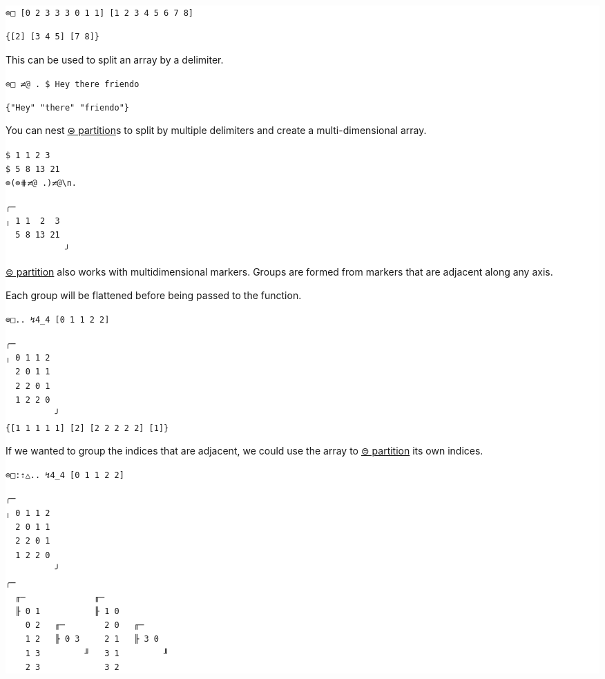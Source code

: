```uiua
⊜□ [0 2 3 3 3 0 1 1] [1 2 3 4 5 6 7 8]
```

```output
{[2] [3 4 5] [7 8]}
```
  
This can be used to split an array by a delimiter.

```uiua
⊜□ ≠@ . $ Hey there friendo
```

```output
{"Hey" "there" "friendo"}
```

You can nest [⊜ partition](/docs/partition)s to split by multiple delimiters and create a multi-dimensional array.

```uiua
$ 1 1 2 3
$ 5 8 13 21
⊜(⊜⋕≠@ .)≠@\n.
```

```output
╭─           
╷ 1 1  2  3  
  5 8 13 21  
            ╯
```
  
[⊜ partition](/docs/partition) also works with multidimensional markers. Groups are formed from markers that are adjacent along any axis.

Each group will be flattened before being passed to the function.

```uiua
⊜□.. ↯4_4 [0 1 1 2 2]
```

```output
╭─         
╷ 0 1 1 2  
  2 0 1 1  
  2 2 0 1  
  1 2 2 0  
          ╯
{[1 1 1 1 1] [2] [2 2 2 2 2] [1]}
```

If we wanted to group the indices that are adjacent, we could use the array to [⊜ partition](/docs/partition) its own indices.

```uiua
⊜□:⇡△.. ↯4_4 [0 1 1 2 2]
```

```output
╭─         
╷ 0 1 1 2  
  2 0 1 1  
  2 2 0 1  
  1 2 2 0  
          ╯
╭─                                 
  ╓─              ╓─               
  ╟ 0 1           ╟ 1 0            
    0 2   ╓─        2 0   ╓─       
    1 2   ╟ 0 3     2 1   ╟ 3 0    
    1 3         ╜   3 1         ╜  
    2 3             3 2            
```